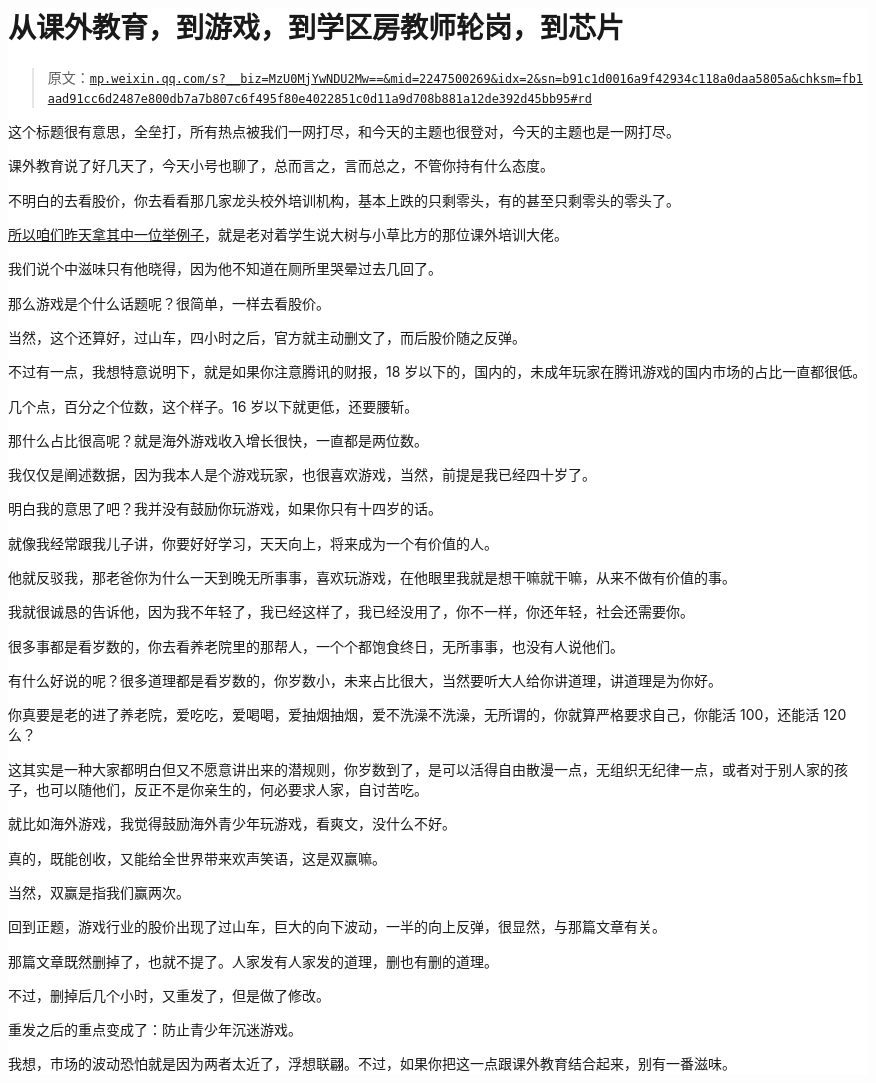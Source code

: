# 从课外教育，到游戏，到学区房教师轮岗，到芯片

> 原文：[`mp.weixin.qq.com/s?__biz=MzU0MjYwNDU2Mw==&mid=2247500269&idx=2&sn=b91c1d0016a9f42934c118a0daa5805a&chksm=fb1aad91cc6d2487e800db7a7b807c6f495f80e4022851c0d11a9d708b881a12de392d45bb95#rd`](http://mp.weixin.qq.com/s?__biz=MzU0MjYwNDU2Mw==&mid=2247500269&idx=2&sn=b91c1d0016a9f42934c118a0daa5805a&chksm=fb1aad91cc6d2487e800db7a7b807c6f495f80e4022851c0d11a9d708b881a12de392d45bb95#rd)

这个标题很有意思，全垒打，所有热点被我们一网打尽，和今天的主题也很登对，今天的主题也是一网打尽。 

课外教育说了好几天了，今天小号也聊了，总而言之，言而总之，不管你持有什么态度。 

不明白的去看股价，你去看看那几家龙头校外培训机构，基本上跌的只剩零头，有的甚至只剩零头的零头了。

[所以咱们昨天拿其中一位举例子](http://mp.weixin.qq.com/s?__biz=MzU0MjYwNDU2Mw==&mid=2247500219&idx=1&sn=dbfe5f687f9ffc0b19fa2ad8e126cd26&chksm=fb1aadc7cc6d24d1f7cbf6520d622ab6a5d3dbad60d62e795865e65d51cb5f4731b00ea2817e&scene=21#wechat_redirect)，就是老对着学生说大树与小草比方的那位课外培训大佬。 

我们说个中滋味只有他晓得，因为他不知道在厕所里哭晕过去几回了。 

那么游戏是个什么话题呢？很简单，一样去看股价。 

当然，这个还算好，过山车，四小时之后，官方就主动删文了，而后股价随之反弹。 

不过有一点，我想特意说明下，就是如果你注意腾讯的财报，18 岁以下的，国内的，未成年玩家在腾讯游戏的国内市场的占比一直都很低。 

几个点，百分之个位数，这个样子。16 岁以下就更低，还要腰斩。 

那什么占比很高呢？就是海外游戏收入增长很快，一直都是两位数。

我仅仅是阐述数据，因为我本人是个游戏玩家，也很喜欢游戏，当然，前提是我已经四十岁了。 

明白我的意思了吧？我并没有鼓励你玩游戏，如果你只有十四岁的话。

就像我经常跟我儿子讲，你要好好学习，天天向上，将来成为一个有价值的人。

他就反驳我，那老爸你为什么一天到晚无所事事，喜欢玩游戏，在他眼里我就是想干嘛就干嘛，从来不做有价值的事。

我就很诚恳的告诉他，因为我不年轻了，我已经这样了，我已经没用了，你不一样，你还年轻，社会还需要你。

很多事都是看岁数的，你去看养老院里的那帮人，一个个都饱食终日，无所事事，也没有人说他们。 

有什么好说的呢？很多道理都是看岁数的，你岁数小，未来占比很大，当然要听大人给你讲道理，讲道理是为你好。

你真要是老的进了养老院，爱吃吃，爱喝喝，爱抽烟抽烟，爱不洗澡不洗澡，无所谓的，你就算严格要求自己，你能活 100，还能活 120 么？ 

这其实是一种大家都明白但又不愿意讲出来的潜规则，你岁数到了，是可以活得自由散漫一点，无组织无纪律一点，或者对于别人家的孩子，也可以随他们，反正不是你亲生的，何必要求人家，自讨苦吃。 

就比如海外游戏，我觉得鼓励海外青少年玩游戏，看爽文，没什么不好。 

真的，既能创收，又能给全世界带来欢声笑语，这是双赢嘛。

当然，双赢是指我们赢两次。

回到正题，游戏行业的股价出现了过山车，巨大的向下波动，一半的向上反弹，很显然，与那篇文章有关。 

那篇文章既然删掉了，也就不提了。人家发有人家发的道理，删也有删的道理。

不过，删掉后几个小时，又重发了，但是做了修改。

重发之后的重点变成了：防止青少年沉迷游戏。

我想，市场的波动恐怕就是因为两者太近了，浮想联翩。不过，如果你把这一点跟课外教育结合起来，别有一番滋味。 
